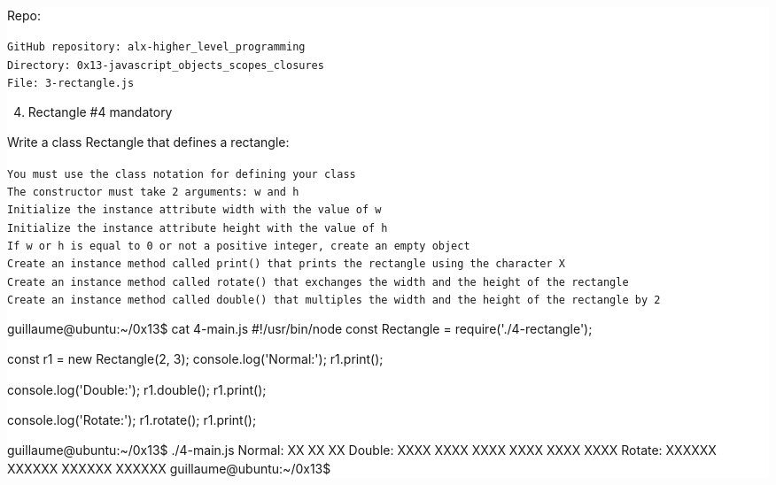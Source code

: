 Repo:

    GitHub repository: alx-higher_level_programming
    Directory: 0x13-javascript_objects_scopes_closures
    File: 3-rectangle.js

4. Rectangle #4
mandatory

Write a class Rectangle that defines a rectangle:

    You must use the class notation for defining your class
    The constructor must take 2 arguments: w and h
    Initialize the instance attribute width with the value of w
    Initialize the instance attribute height with the value of h
    If w or h is equal to 0 or not a positive integer, create an empty object
    Create an instance method called print() that prints the rectangle using the character X
    Create an instance method called rotate() that exchanges the width and the height of the rectangle
    Create an instance method called double() that multiples the width and the height of the rectangle by 2

guillaume@ubuntu:~/0x13$ cat 4-main.js
#!/usr/bin/node
const Rectangle = require('./4-rectangle');

const r1 = new Rectangle(2, 3);
console.log('Normal:');
r1.print();

console.log('Double:');
r1.double();
r1.print();

console.log('Rotate:');
r1.rotate();
r1.print();

guillaume@ubuntu:~/0x13$ ./4-main.js
Normal:
XX
XX
XX
Double:
XXXX
XXXX
XXXX
XXXX
XXXX
XXXX
Rotate:
XXXXXX
XXXXXX
XXXXXX
XXXXXX
guillaume@ubuntu:~/0x13$ 
